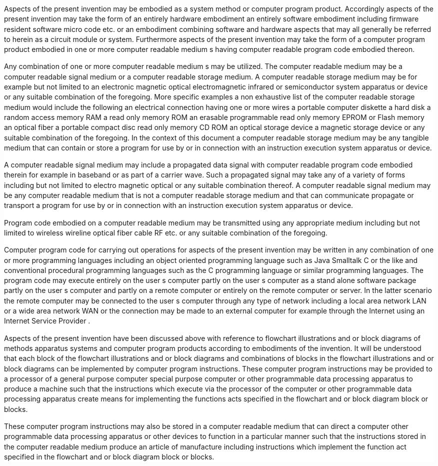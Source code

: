 Aspects of the present invention may be embodied as a system method or computer program product. Accordingly aspects of the present invention may take the form of an entirely hardware embodiment an entirely software embodiment including firmware resident software micro code etc. or an embodiment combining software and hardware aspects that may all generally be referred to herein as a circuit module or system. Furthermore aspects of the present invention may take the form of a computer program product embodied in one or more computer readable medium s having computer readable program code embodied thereon.

Any combination of one or more computer readable medium s may be utilized. The computer readable medium may be a computer readable signal medium or a computer readable storage medium. A computer readable storage medium may be for example but not limited to an electronic magnetic optical electromagnetic infrared or semiconductor system apparatus or device or any suitable combination of the foregoing. More specific examples a non exhaustive list of the computer readable storage medium would include the following an electrical connection having one or more wires a portable computer diskette a hard disk a random access memory RAM a read only memory ROM an erasable programmable read only memory EPROM or Flash memory an optical fiber a portable compact disc read only memory CD ROM an optical storage device a magnetic storage device or any suitable combination of the foregoing. In the context of this document a computer readable storage medium may be any tangible medium that can contain or store a program for use by or in connection with an instruction execution system apparatus or device.

A computer readable signal medium may include a propagated data signal with computer readable program code embodied therein for example in baseband or as part of a carrier wave. Such a propagated signal may take any of a variety of forms including but not limited to electro magnetic optical or any suitable combination thereof. A computer readable signal medium may be any computer readable medium that is not a computer readable storage medium and that can communicate propagate or transport a program for use by or in connection with an instruction execution system apparatus or device.

Program code embodied on a computer readable medium may be transmitted using any appropriate medium including but not limited to wireless wireline optical fiber cable RF etc. or any suitable combination of the foregoing.

Computer program code for carrying out operations for aspects of the present invention may be written in any combination of one or more programming languages including an object oriented programming language such as Java Smalltalk C or the like and conventional procedural programming languages such as the C programming language or similar programming languages. The program code may execute entirely on the user s computer partly on the user s computer as a stand alone software package partly on the user s computer and partly on a remote computer or entirely on the remote computer or server. In the latter scenario the remote computer may be connected to the user s computer through any type of network including a local area network LAN or a wide area network WAN or the connection may be made to an external computer for example through the Internet using an Internet Service Provider .

Aspects of the present invention have been discussed above with reference to flowchart illustrations and or block diagrams of methods apparatus systems and computer program products according to embodiments of the invention. It will be understood that each block of the flowchart illustrations and or block diagrams and combinations of blocks in the flowchart illustrations and or block diagrams can be implemented by computer program instructions. These computer program instructions may be provided to a processor of a general purpose computer special purpose computer or other programmable data processing apparatus to produce a machine such that the instructions which execute via the processor of the computer or other programmable data processing apparatus create means for implementing the functions acts specified in the flowchart and or block diagram block or blocks.

These computer program instructions may also be stored in a computer readable medium that can direct a computer other programmable data processing apparatus or other devices to function in a particular manner such that the instructions stored in the computer readable medium produce an article of manufacture including instructions which implement the function act specified in the flowchart and or block diagram block or blocks.
